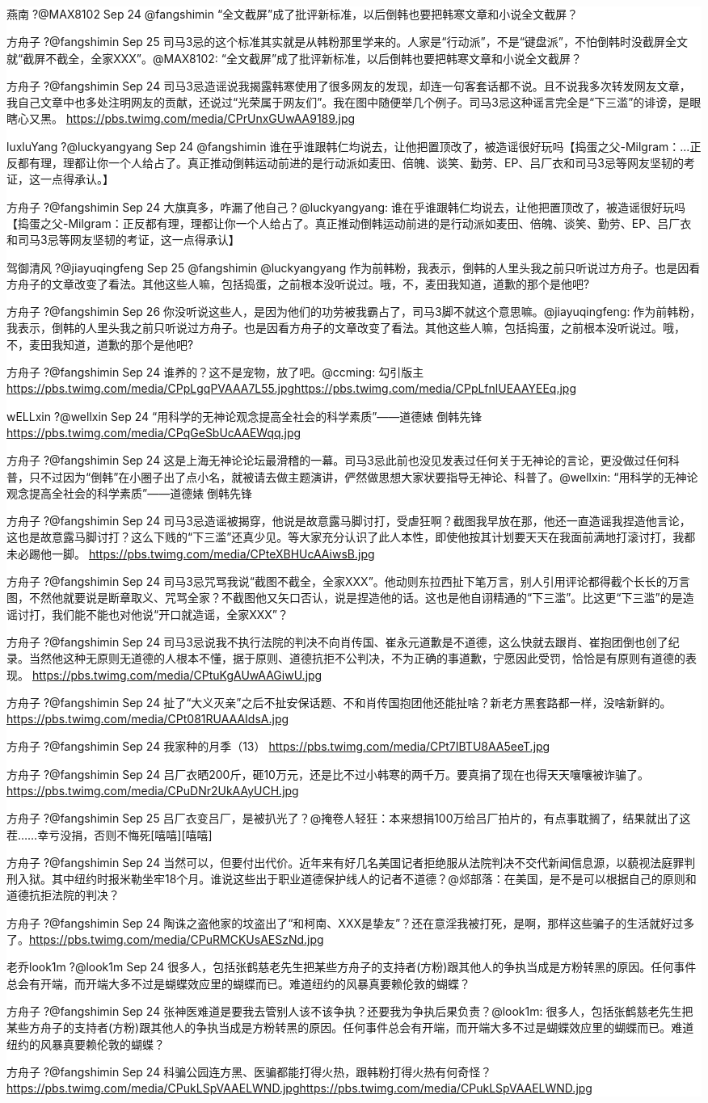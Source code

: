 燕南 ?@MAX8102  Sep 24 @fangshimin “全文截屏”成了批评新标准，以后倒韩也要把韩寒文章和小说全文截屏？

方舟子 ?@fangshimin  Sep 25 司马3忌的这个标准其实就是从韩粉那里学来的。人家是“行动派”，不是“键盘派”，不怕倒韩时没截屏全文就“截屏不截全，全家XXX”。@MAX8102:  “全文截屏”成了批评新标准，以后倒韩也要把韩寒文章和小说全文截屏？

方舟子 ?@fangshimin  Sep 24 司马3忌造谣说我揭露韩寒使用了很多网友的发现，却连一句客套话都不说。且不说我多次转发网友文章，我自己文章中也多处注明网友的贡献，还说过“光荣属于网友们”。我在图中随便举几个例子。司马3忌这种谣言完全是“下三滥”的诽谤，是眼瞎心又黑。 https://pbs.twimg.com/media/CPrUnxGUwAA9189.jpg

luxluYang ?@luckyangyang  Sep 24 @fangshimin  谁在乎谁跟韩仁均说去，让他把置顶改了，被造谣很好玩吗【捣蛋之父-Milgram：...正反都有理，理都让你一个人给占了。真正推动倒韩运动前进的是行动派如麦田、倍魄、谈笑、勤劳、EP、吕厂衣和司马3忌等网友坚韧的考证，这一点得承认。】

方舟子 ?@fangshimin  Sep 24 大旗真多，咋漏了他自己？@luckyangyang: 谁在乎谁跟韩仁均说去，让他把置顶改了，被造谣很好玩吗【捣蛋之父-Milgram：正反都有理，理都让你一个人给占了。真正推动倒韩运动前进的是行动派如麦田、倍魄、谈笑、勤劳、EP、吕厂衣和司马3忌等网友坚韧的考证，这一点得承认】

驾御清风 ?@jiayuqingfeng  Sep 25 @fangshimin @luckyangyang 作为前韩粉，我表示，倒韩的人里头我之前只听说过方舟子。也是因看方舟子的文章改变了看法。其他这些人嘛，包括捣蛋，之前根本没听说过。哦，不，麦田我知道，道歉的那个是他吧?

方舟子 ?@fangshimin  Sep 26 你没听说这些人，是因为他们的功劳被我霸占了，司马3脚不就这个意思嘛。@jiayuqingfeng: 作为前韩粉，我表示，倒韩的人里头我之前只听说过方舟子。也是因看方舟子的文章改变了看法。其他这些人嘛，包括捣蛋，之前根本没听说过。哦，不，麦田我知道，道歉的那个是他吧?

方舟子 ?@fangshimin  Sep 24 谁养的？这不是宠物，放了吧。@ccming: 勾引版主 https://pbs.twimg.com/media/CPpLgqPVAAA7L55.jpghttps://pbs.twimg.com/media/CPpLfnlUEAAYEEq.jpg

wELLxin ?@wellxin  Sep 24 “用科学的无神论观念提高全社会的科学素质”——道德婊 倒韩先锋 https://pbs.twimg.com/media/CPqGeSbUcAAEWqq.jpg

方舟子 ?@fangshimin  Sep 24 这是上海无神论论坛最滑稽的一幕。司马3忌此前也没见发表过任何关于无神论的言论，更没做过任何科普，只不过因为“倒韩”在小圈子出了点小名，就被请去做主题演讲，俨然做思想大家状要指导无神论、科普了。@wellxin: “用科学的无神论观念提高全社会的科学素质”——道德婊 倒韩先锋

方舟子 ?@fangshimin  Sep 24 司马3忌造谣被揭穿，他说是故意露马脚讨打，受虐狂啊？截图我早放在那，他还一直造谣我捏造他言论，这也是故意露马脚讨打？这么下贱的“下三滥”还真少见。等大家充分认识了此人本性，即使他按其计划要天天在我面前满地打滚讨打，我都未必踢他一脚。 https://pbs.twimg.com/media/CPteXBHUcAAiwsB.jpg

方舟子 ?@fangshimin  Sep 24 司马3忌咒骂我说“截图不截全，全家XXX”。他动则东拉西扯下笔万言，别人引用评论都得截个长长的万言图，不然他就要说是断章取义、咒骂全家？不截图他又矢口否认，说是捏造他的话。这也是他自诩精通的“下三滥”。比这更“下三滥”的是造谣讨打，我们能不能也对他说“开口就造谣，全家XXX”？

方舟子 ?@fangshimin  Sep 24 司马3忌说我不执行法院的判决不向肖传国、崔永元道歉是不道德，这么快就去跟肖、崔抱团倒也创了纪录。当然他这种无原则无道德的人根本不懂，据于原则、道德抗拒不公判决，不为正确的事道歉，宁愿因此受罚，恰恰是有原则有道德的表现。 https://pbs.twimg.com/media/CPtuKgAUwAAGiwU.jpg

方舟子 ?@fangshimin  Sep 24 扯了“大义灭亲”之后不扯安保话题、不和肖传国抱团他还能扯啥？新老方黑套路都一样，没啥新鲜的。 https://pbs.twimg.com/media/CPt081RUAAAIdsA.jpg

方舟子 ?@fangshimin  Sep 24 我家种的月季（13） https://pbs.twimg.com/media/CPt7IBTU8AA5eeT.jpg

方舟子 ?@fangshimin  Sep 24 吕厂衣晒200斤，砸10万元，还是比不过小韩寒的两千万。要真捐了现在也得天天嚷嚷被诈骗了。 https://pbs.twimg.com/media/CPuDNr2UkAAyUCH.jpg

方舟子 ?@fangshimin  Sep 25 吕厂衣变吕厂，是被扒光了？@掩卷人轻狂：本来想捐100万给吕厂拍片的，有点事耽搁了，结果就出了这茬……幸亏没捐，否则不悔死[嘻嘻][嘻嘻]

方舟子 ?@fangshimin  Sep 24 当然可以，但要付出代价。近年来有好几名美国记者拒绝服从法院判决不交代新闻信息源，以藐视法庭罪判刑入狱。其中纽约时报米勒坐牢18个月。谁说这些出于职业道德保护线人的记者不道德？@邩部落：在美国，是不是可以根据自己的原则和道德抗拒法院的判决？

方舟子 ?@fangshimin  Sep 24 陶诛之盗他家的坟盗出了“和柯南、XXX是挚友”？还在意淫我被打死，是啊，那样这些骗子的生活就好过多了。https://pbs.twimg.com/media/CPuRMCKUsAESzNd.jpg

老乔look1m ?@look1m  Sep 24 很多人，包括张鹤慈老先生把某些方舟子的支持者(方粉)跟其他人的争执当成是方粉转黑的原因。任何事件总会有开端，而开端大多不过是蝴蝶效应里的蝴蝶而已。难道纽约的风暴真要赖伦敦的蝴蝶？

方舟子 ?@fangshimin  Sep 24 张神医难道是要我去管别人该不该争执？还要我为争执后果负责？@look1m: 很多人，包括张鹤慈老先生把某些方舟子的支持者(方粉)跟其他人的争执当成是方粉转黑的原因。任何事件总会有开端，而开端大多不过是蝴蝶效应里的蝴蝶而已。难道纽约的风暴真要赖伦敦的蝴蝶？

方舟子 ?@fangshimin  Sep 24 科骗公园连方黑、医骗都能打得火热，跟韩粉打得火热有何奇怪？ https://pbs.twimg.com/media/CPukLSpVAAELWND.jpghttps://pbs.twimg.com/media/CPukLSpVAAELWND.jpg
